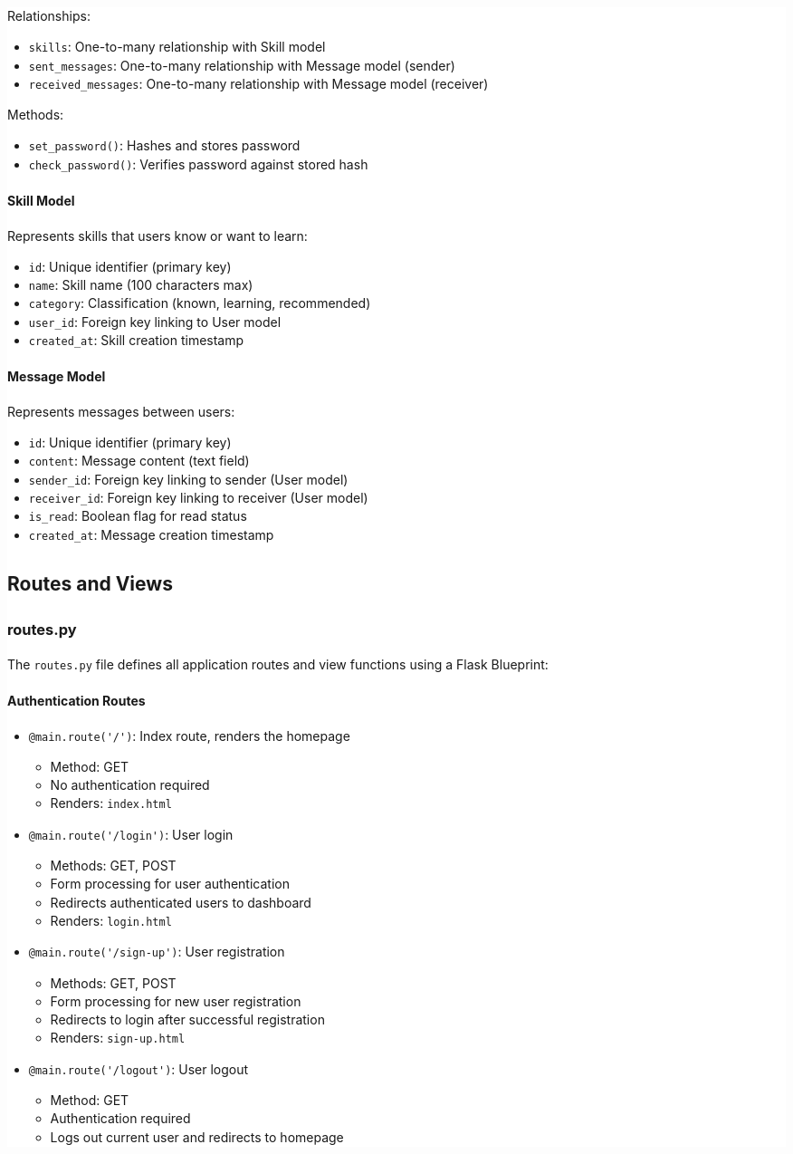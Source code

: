 Relationships:
- `skills`: One-to-many relationship with Skill model
- `sent_messages`: One-to-many relationship with Message model (sender)
- `received_messages`: One-to-many relationship with Message model (receiver)

Methods:
- `set_password()`: Hashes and stores password
- `check_password()`: Verifies password against stored hash

#### Skill Model
Represents skills that users know or want to learn:
- `id`: Unique identifier (primary key)
- `name`: Skill name (100 characters max)
- `category`: Classification (known, learning, recommended)
- `user_id`: Foreign key linking to User model
- `created_at`: Skill creation timestamp

#### Message Model
Represents messages between users:
- `id`: Unique identifier (primary key)
- `content`: Message content (text field)
- `sender_id`: Foreign key linking to sender (User model)
- `receiver_id`: Foreign key linking to receiver (User model)
- `is_read`: Boolean flag for read status
- `created_at`: Message creation timestamp

## Routes and Views

### routes.py

The `routes.py` file defines all application routes and view functions using a Flask Blueprint:

#### Authentication Routes

- `@main.route('/')`: Index route, renders the homepage
  - Method: GET
  - No authentication required
  - Renders: `index.html`

- `@main.route('/login')`: User login
  - Methods: GET, POST
  - Form processing for user authentication
  - Redirects authenticated users to dashboard
  - Renders: `login.html`

- `@main.route('/sign-up')`: User registration
  - Methods: GET, POST
  - Form processing for new user registration
  - Redirects to login after successful registration
  - Renders: `sign-up.html`

- `@main.route('/logout')`: User logout
  - Method: GET
  - Authentication required
  - Logs out current user and redirects to homepage
